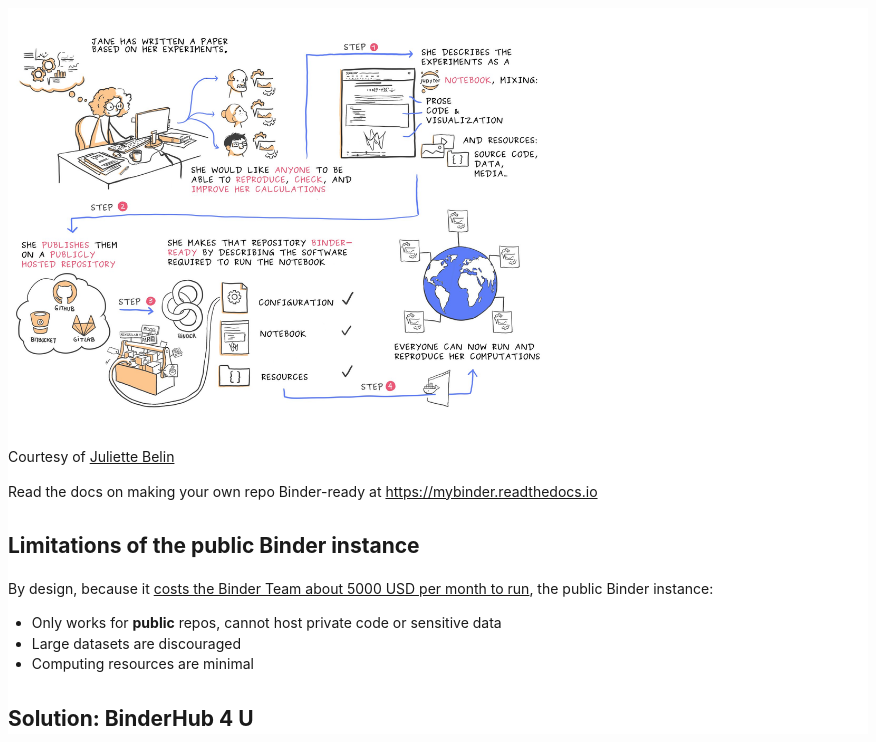 <html><img src="images/binder_demo.jpg" alt="mybinder" height="420" width="540"></html>

Courtesy of [Juliette Belin](https://twitter.com/JulietteTaka/status/1082735653929000960)

Read the docs on making your own repo Binder-ready at https://mybinder.readthedocs.io

## Limitations of the public Binder instance

By design, because it [costs the Binder Team about 5000 USD per month to run](https://mybinder.readthedocs.io/en/latest/faq.html#how-much-does-running-mybinder-org-cost), the public Binder instance:
* Only works for **public** repos, cannot host private code or sensitive data
* Large datasets are discouraged
* Computing resources are minimal

## Solution: BinderHub 4 U
